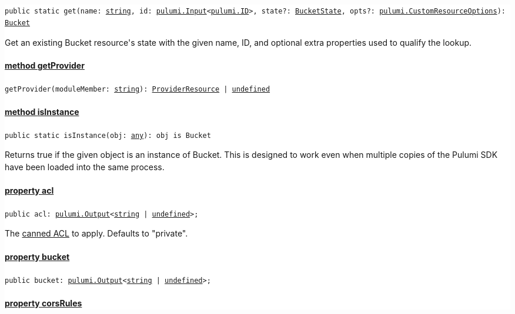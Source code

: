 
<pre class="highlight"><code><span class='kd'>public static </span>get(name: <span class='kd'><a href='https://developer.mozilla.org/en-US/docs/Web/JavaScript/Reference/Global_Objects/String'>string</a></span>, id: <a href='/docs/reference/pkg/nodejs/pulumi/pulumi/#Input'>pulumi.Input</a>&lt;<a href='/docs/reference/pkg/nodejs/pulumi/pulumi/#ID'>pulumi.ID</a>&gt;, state?: <a href='#BucketState'>BucketState</a>, opts?: <a href='/docs/reference/pkg/nodejs/pulumi/pulumi/#CustomResourceOptions'>pulumi.CustomResourceOptions</a>): <a href='#Bucket'>Bucket</a></code></pre>


Get an existing Bucket resource's state with the given name, ID, and optional extra
properties used to qualify the lookup.

<h4 class="pdoc-member-header" id="Bucket-getProvider">
<a class="pdoc-child-name" href="https://github.com/pulumi/pulumi-alicloud/blob/{{< param git_sha >}}/sdk/nodejs/oss/bucket.ts#L31">method <b>getProvider</b></a>
</h4>


<pre class="highlight"><code><span class='kd'></span>getProvider(moduleMember: <span class='kd'><a href='https://developer.mozilla.org/en-US/docs/Web/JavaScript/Reference/Global_Objects/String'>string</a></span>): <a href='/docs/reference/pkg/nodejs/pulumi/pulumi/#ProviderResource'>ProviderResource</a> | <span class='kd'><a href='https://developer.mozilla.org/en-US/docs/Web/JavaScript/Reference/Global_Objects/undefined'>undefined</a></span></code></pre>

<h4 class="pdoc-member-header" id="Bucket-isInstance">
<a class="pdoc-child-name" href="https://github.com/pulumi/pulumi-alicloud/blob/{{< param git_sha >}}/sdk/nodejs/oss/bucket.ts#L51">method <b>isInstance</b></a>
</h4>


<pre class="highlight"><code><span class='kd'>public static </span>isInstance(obj: <span class='kd'><a href='https://www.typescriptlang.org/docs/handbook/basic-types.html#any'>any</a></span>): obj is Bucket</code></pre>


Returns true if the given object is an instance of Bucket.  This is designed to work even
when multiple copies of the Pulumi SDK have been loaded into the same process.

<h4 class="pdoc-member-header" id="Bucket-acl">
<a class="pdoc-child-name" href="https://github.com/pulumi/pulumi-alicloud/blob/{{< param git_sha >}}/sdk/nodejs/oss/bucket.ts#L61">property <b>acl</b></a>
</h4>

<pre class="highlight"><code><span class='kd'>public </span>acl: <a href='/docs/reference/pkg/nodejs/pulumi/pulumi/#Output'>pulumi.Output</a>&lt;<span class='kd'><a href='https://developer.mozilla.org/en-US/docs/Web/JavaScript/Reference/Global_Objects/String'>string</a></span> | <span class='kd'><a href='https://developer.mozilla.org/en-US/docs/Web/JavaScript/Reference/Global_Objects/undefined'>undefined</a></span>&gt;;</code></pre>

The [canned ACL](https://www.alibabacloud.com/help/doc-detail/31898.htm) to apply. Defaults to "private".

<h4 class="pdoc-member-header" id="Bucket-bucket">
<a class="pdoc-child-name" href="https://github.com/pulumi/pulumi-alicloud/blob/{{< param git_sha >}}/sdk/nodejs/oss/bucket.ts#L62">property <b>bucket</b></a>
</h4>

<pre class="highlight"><code><span class='kd'>public </span>bucket: <a href='/docs/reference/pkg/nodejs/pulumi/pulumi/#Output'>pulumi.Output</a>&lt;<span class='kd'><a href='https://developer.mozilla.org/en-US/docs/Web/JavaScript/Reference/Global_Objects/String'>string</a></span> | <span class='kd'><a href='https://developer.mozilla.org/en-US/docs/Web/JavaScript/Reference/Global_Objects/undefined'>undefined</a></span>&gt;;</code></pre>
<h4 class="pdoc-member-header" id="Bucket-corsRules">
<a class="pdoc-child-name" href="https://github.com/pulumi/pulumi-alicloud/blob/{{< param git_sha >}}/sdk/nodejs/oss/bucket.ts#L66">property <b>corsRules</b></a>
</h4>

